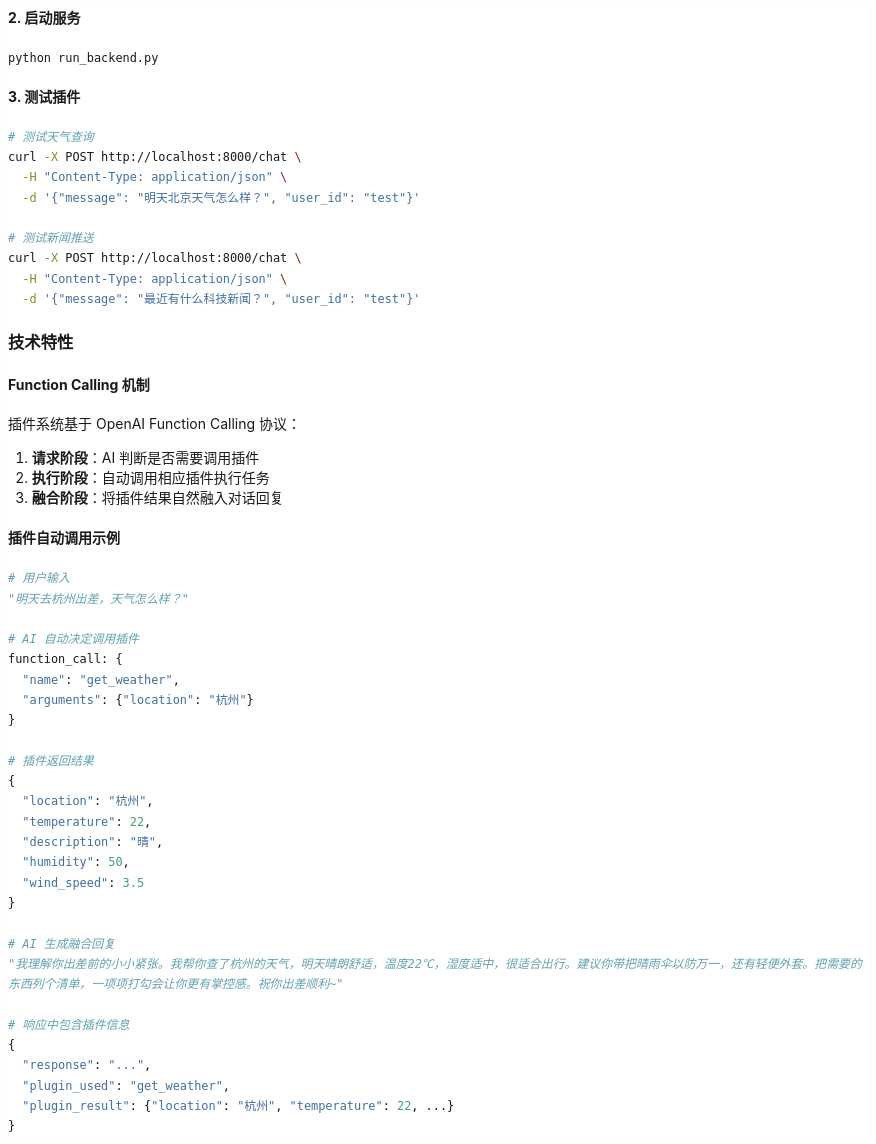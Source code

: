 #### 2. 启动服务

```bash
python run_backend.py
```

#### 3. 测试插件

```bash
# 测试天气查询
curl -X POST http://localhost:8000/chat \
  -H "Content-Type: application/json" \
  -d '{"message": "明天北京天气怎么样？", "user_id": "test"}'

# 测试新闻推送
curl -X POST http://localhost:8000/chat \
  -H "Content-Type: application/json" \
  -d '{"message": "最近有什么科技新闻？", "user_id": "test"}'
```

### 技术特性

#### Function Calling 机制

插件系统基于 OpenAI Function Calling 协议：

1. **请求阶段**：AI 判断是否需要调用插件
2. **执行阶段**：自动调用相应插件执行任务
3. **融合阶段**：将插件结果自然融入对话回复

#### 插件自动调用示例

```python
# 用户输入
"明天去杭州出差，天气怎么样？"

# AI 自动决定调用插件
function_call: {
  "name": "get_weather",
  "arguments": {"location": "杭州"}
}

# 插件返回结果
{
  "location": "杭州",
  "temperature": 22,
  "description": "晴",
  "humidity": 50,
  "wind_speed": 3.5
}

# AI 生成融合回复
"我理解你出差前的小小紧张。我帮你查了杭州的天气，明天晴朗舒适，温度22℃，湿度适中，很适合出行。建议你带把晴雨伞以防万一，还有轻便外套。把需要的东西列个清单，一项项打勾会让你更有掌控感。祝你出差顺利~"

# 响应中包含插件信息
{
  "response": "...",
  "plugin_used": "get_weather",
  "plugin_result": {"location": "杭州", "temperature": 22, ...}
}
```
